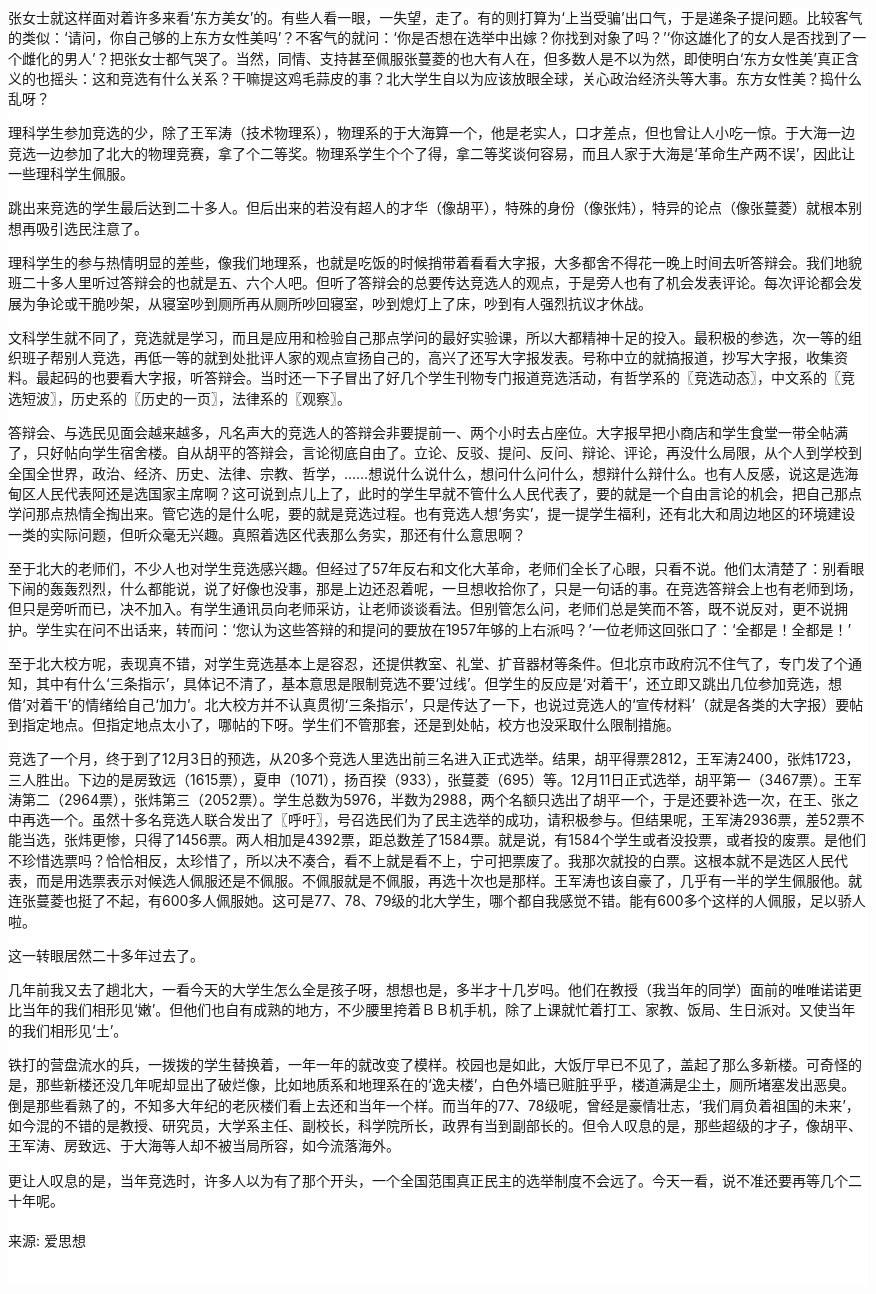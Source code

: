   张女士就这样面对着许多来看‘东方美女’的。有些人看一眼，一失望，走了。有的则打算为‘上当受骗’出口气，于是递条子提问题。比较客气的类似：‘请问，你自己够的上东方女性美吗’？不客气的就问：‘你是否想在选举中出嫁？你找到对象了吗？’‘你这雄化了的女人是否找到了一个雌化的男人’？把张女士都气哭了。当然，同情、支持甚至佩服张蔓菱的也大有人在，但多数人是不以为然，即使明白‘东方女性美’真正含义的也摇头：这和竞选有什么关系？干嘛提这鸡毛蒜皮的事？北大学生自以为应该放眼全球，关心政治经济头等大事。东方女性美？捣什么乱呀？
 </p>
 <p>
  理科学生参加竞选的少，除了王军涛（技术物理系），物理系的于大海算一个，他是老实人，口才差点，但也曾让人小吃一惊。于大海一边竞选一边参加了北大的物理竞赛，拿了个二等奖。物理系学生个个了得，拿二等奖谈何容易，而且人家于大海是‘革命生产两不误’，因此让一些理科学生佩服。
 </p>
 <p>
  跳出来竞选的学生最后达到二十多人。但后出来的若没有超人的才华（像胡平），特殊的身份（像张炜），特异的论点（像张蔓菱）就根本别想再吸引选民注意了。
 </p>
 <p>
  理科学生的参与热情明显的差些，像我们地理系，也就是吃饭的时候捎带着看看大字报，大多都舍不得花一晚上时间去听答辩会。我们地貌班二十多人里听过答辩会的也就是五、六个人吧。但听了答辩会的总要传达竞选人的观点，于是旁人也有了机会发表评论。每次评论都会发展为争论或干脆吵架，从寝室吵到厕所再从厕所吵回寝室，吵到熄灯上了床，吵到有人强烈抗议才休战。
 </p>
 <p>
  文科学生就不同了，竞选就是学习，而且是应用和检验自己那点学问的最好实验课，所以大都精神十足的投入。最积极的参选，次一等的组织班子帮别人竞选，再低一等的就到处批评人家的观点宣扬自己的，高兴了还写大字报发表。号称中立的就搞报道，抄写大字报，收集资料。最起码的也要看大字报，听答辩会。当时还一下子冒出了好几个学生刊物专门报道竞选活动，有哲学系的〖竞选动态〗，中文系的〖竞选短波〗，历史系的〖历史的一页〗，法律系的〖观察〗。
 </p>
 <p>
  答辩会、与选民见面会越来越多，凡名声大的竞选人的答辩会非要提前一、两个小时去占座位。大字报早把小商店和学生食堂一带全帖满了，只好帖向学生宿舍楼。自从胡平的答辩会，言论彻底自由了。立论、反驳、提问、反问、辩论、评论，再没什么局限，从个人到学校到全国全世界，政治、经济、历史、法律、宗教、哲学，……想说什么说什么，想问什么问什么，想辩什么辩什么。也有人反感，说这是选海甸区人民代表阿还是选国家主席啊？这可说到点儿上了，此时的学生早就不管什么人民代表了，要的就是一个自由言论的机会，把自己那点学问那点热情全掏出来。管它选的是什么呢，要的就是竞选过程。也有竞选人想‘务实’，提一提学生福利，还有北大和周边地区的环境建设一类的实际问题，但听众毫无兴趣。真照着选区代表那么务实，那还有什么意思啊？
 </p>
 <p>
  至于北大的老师们，不少人也对学生竞选感兴趣。但经过了57年反右和文化大革命，老师们全长了心眼，只看不说。他们太清楚了：别看眼下闹的轰轰烈烈，什么都能说，说了好像也没事，那是上边还忍着呢，一旦想收拾你了，只是一句话的事。在竞选答辩会上也有老师到场，但只是旁听而已，决不加入。有学生通讯员向老师采访，让老师谈谈看法。但别管怎么问，老师们总是笑而不答，既不说反对，更不说拥护。学生实在问不出话来，转而问：‘您认为这些答辩的和提问的要放在1957年够的上右派吗？’一位老师这回张口了：‘全都是！全都是！’
 </p>
 <p>
  至于北大校方呢，表现真不错，对学生竞选基本上是容忍，还提供教室、礼堂、扩音器材等条件。但北京市政府沉不住气了，专门发了个通知，其中有什么‘三条指示’，具体记不清了，基本意思是限制竞选不要‘过线’。但学生的反应是‘对着干’，还立即又跳出几位参加竞选，想借‘对着干’的情绪给自己‘加力’。北大校方并不认真贯彻‘三条指示’，只是传达了一下，也说过竞选人的‘宣传材料’（就是各类的大字报）要帖到指定地点。但指定地点太小了，哪帖的下呀。学生们不管那套，还是到处帖，校方也没采取什么限制措施。
 </p>
 <p>
  竞选了一个月，终于到了12月3日的预选，从20多个竞选人里选出前三名进入正式选举。结果，胡平得票2812，王军涛2400，张炜1723，三人胜出。下边的是房致远（1615票），夏申（1071），扬百揆（933），张蔓菱（695）等。12月11日正式选举，胡平第一（3467票）。王军涛第二（2964票），张炜第三（2052票）。学生总数为5976，半数为2988，两个名额只选出了胡平一个，于是还要补选一次，在王、张之中再选一个。虽然十多名竞选人联合发出了〖呼吁〗，号召选民们为了民主选举的成功，请积极参与。但结果呢，王军涛2936票，差52票不能当选，张炜更惨，只得了1456票。两人相加是4392票，距总数差了1584票。就是说，有1584个学生或者没投票，或者投的废票。是他们不珍惜选票吗？恰恰相反，太珍惜了，所以决不凑合，看不上就是看不上，宁可把票废了。我那次就投的白票。这根本就不是选区人民代表，而是用选票表示对候选人佩服还是不佩服。不佩服就是不佩服，再选十次也是那样。王军涛也该自豪了，几乎有一半的学生佩服他。就连张蔓菱也挺了不起，有600多人佩服她。这可是77、78、79级的北大学生，哪个都自我感觉不错。能有600多个这样的人佩服，足以骄人啦。
 </p>
 <p>
  这一转眼居然二十多年过去了。
 </p>
 <p>
  几年前我又去了趟北大，一看今天的大学生怎么全是孩子呀，想想也是，多半才十几岁吗。他们在教授（我当年的同学）面前的唯唯诺诺更比当年的我们相形见‘嫩’。但他们也自有成熟的地方，不少腰里挎着ＢＢ机手机，除了上课就忙着打工、家教、饭局、生日派对。又使当年的我们相形见‘土’。
 </p>
 <p>
  铁打的营盘流水的兵，一拨拨的学生替换着，一年一年的就改变了模样。校园也是如此，大饭厅早已不见了，盖起了那么多新楼。可奇怪的是，那些新楼还没几年呢却显出了破烂像，比如地质系和地理系在的‘逸夫楼’，白色外墙已赃脏乎乎，楼道满是尘土，厕所堵塞发出恶臭。倒是那些看熟了的，不知多大年纪的老灰楼们看上去还和当年一个样。而当年的77、78级呢，曾经是豪情壮志，‘我们肩负着祖国的未来’，如今混的不错的是教授、研究员，大学系主任、副校长，科学院所长，政界有当到副部长的。但令人叹息的是，那些超级的才子，像胡平、王军涛、房致远、于大海等人却不被当局所容，如今流落海外。
 </p>
 <p>
  更让人叹息的是，当年竞选时，许多人以为有了那个开头，一个全国范围真正民主的选举制度不会远了。今天一看，说不准还要再等几个二十年呢。
  <br/>
  <br/>
  来源: 爱思想
 </p>
 <p>
  <br/>